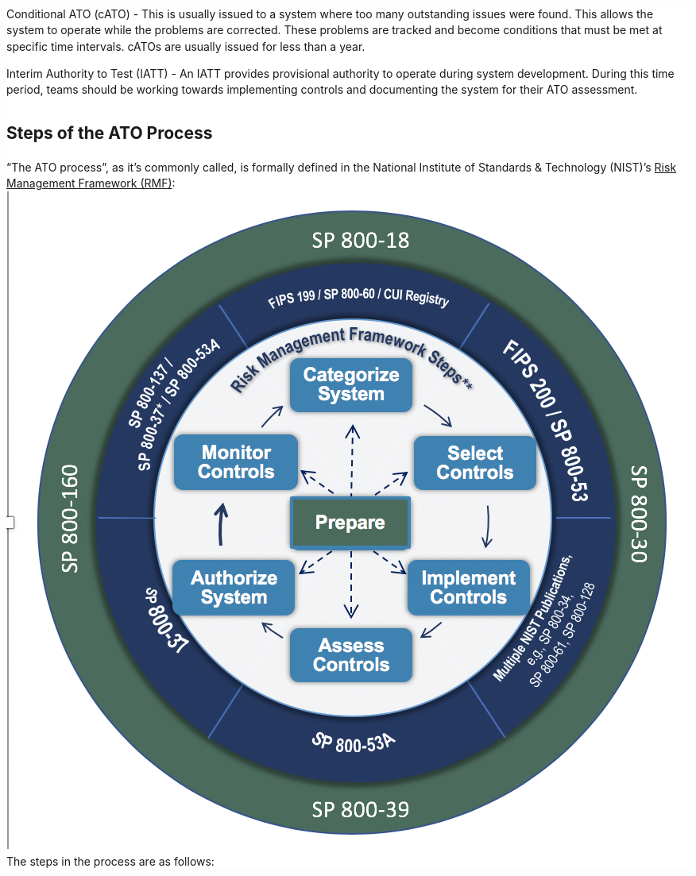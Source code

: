Conditional ATO (cATO) - This is usually issued to a system where too many outstanding issues were found. This allows the system to operate while the problems are corrected. These problems are tracked and become conditions that must be met at specific time intervals. cATOs are usually issued for less than a year.

Interim Authority to Test (IATT) - An IATT provides provisional authority to operate during system development. During this time period, teams should be working towards implementing controls and documenting the system for their ATO assessment.

## Steps of the ATO Process
“The ATO process”, as it’s commonly called, is formally defined in the National Institute of Standards & Technology (NIST)’s [Risk Management Framework (RMF)](https://csrc.nist.gov/projects/risk-management/risk-management-framework-(RMF)-Overview):
![OrgRMF](/images/orgrmf.png)
The steps in the process are as follows:
